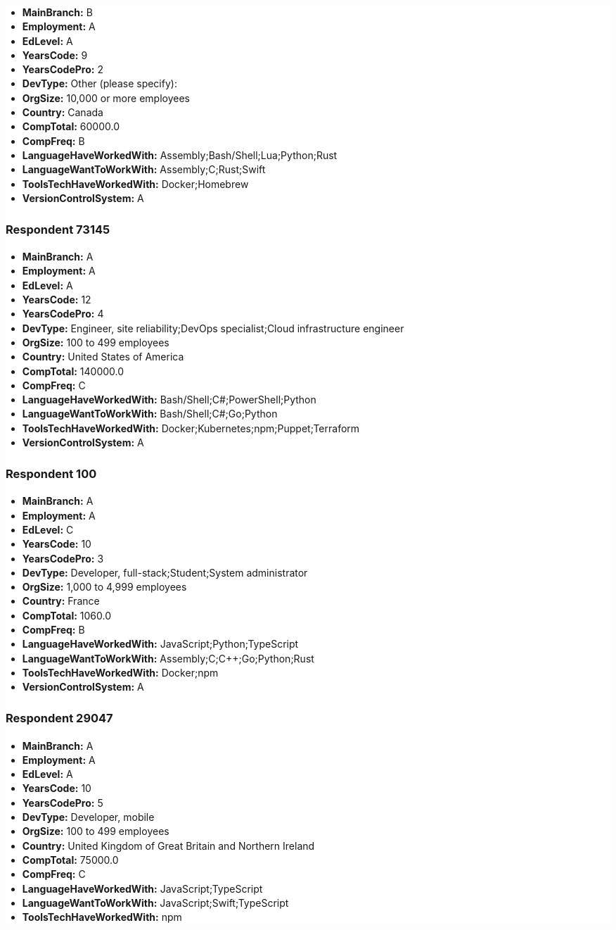 - **MainBranch:** B
- **Employment:** A
- **EdLevel:** A
- **YearsCode:** 9
- **YearsCodePro:** 2
- **DevType:** Other (please specify):
- **OrgSize:** 10,000 or more employees
- **Country:** Canada
- **CompTotal:** 60000.0
- **CompFreq:** B
- **LanguageHaveWorkedWith:** Assembly;Bash/Shell;Lua;Python;Rust
- **LanguageWantToWorkWith:** Assembly;C;Rust;Swift
- **ToolsTechHaveWorkedWith:** Docker;Homebrew
- **VersionControlSystem:** A

### Respondent 73145

- **MainBranch:** A
- **Employment:** A
- **EdLevel:** A
- **YearsCode:** 12
- **YearsCodePro:** 4
- **DevType:** Engineer, site reliability;DevOps specialist;Cloud infrastructure engineer
- **OrgSize:** 100 to 499 employees
- **Country:** United States of America
- **CompTotal:** 140000.0
- **CompFreq:** C
- **LanguageHaveWorkedWith:** Bash/Shell;C#;PowerShell;Python
- **LanguageWantToWorkWith:** Bash/Shell;C#;Go;Python
- **ToolsTechHaveWorkedWith:** Docker;Kubernetes;npm;Puppet;Terraform
- **VersionControlSystem:** A

### Respondent 100

- **MainBranch:** A
- **Employment:** A
- **EdLevel:** C
- **YearsCode:** 10
- **YearsCodePro:** 3
- **DevType:** Developer, full-stack;Student;System administrator
- **OrgSize:** 1,000 to 4,999 employees
- **Country:** France
- **CompTotal:** 1060.0
- **CompFreq:** B
- **LanguageHaveWorkedWith:** JavaScript;Python;TypeScript
- **LanguageWantToWorkWith:** Assembly;C;C++;Go;Python;Rust
- **ToolsTechHaveWorkedWith:** Docker;npm
- **VersionControlSystem:** A

### Respondent 29047

- **MainBranch:** A
- **Employment:** A
- **EdLevel:** A
- **YearsCode:** 10
- **YearsCodePro:** 5
- **DevType:** Developer, mobile
- **OrgSize:** 100 to 499 employees
- **Country:** United Kingdom of Great Britain and Northern Ireland
- **CompTotal:** 75000.0
- **CompFreq:** C
- **LanguageHaveWorkedWith:** JavaScript;TypeScript
- **LanguageWantToWorkWith:** JavaScript;Swift;TypeScript
- **ToolsTechHaveWorkedWith:** npm